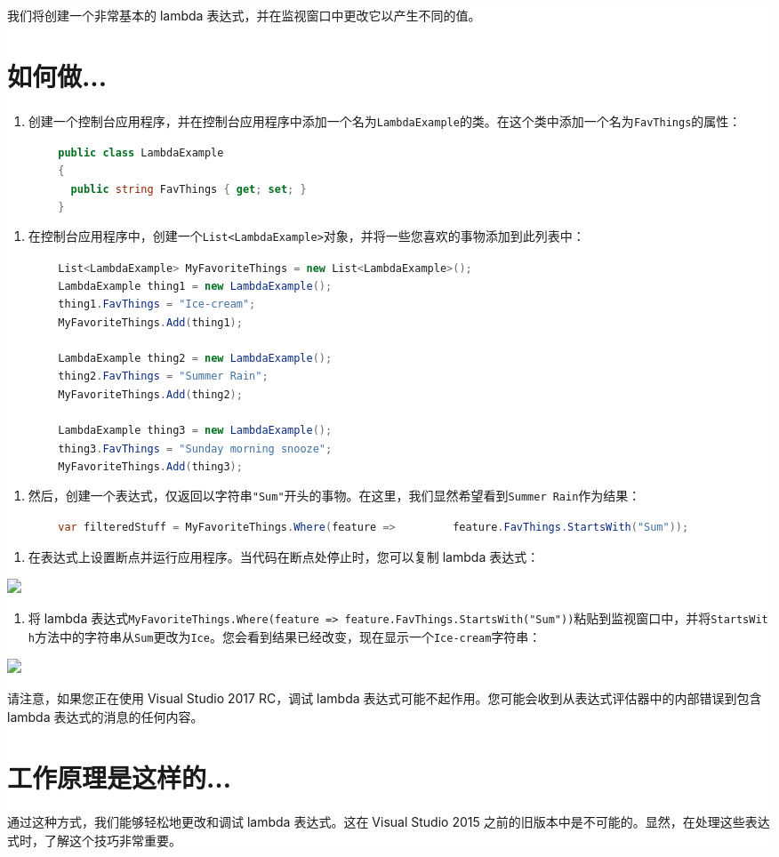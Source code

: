 我们将创建一个非常基本的 lambda 表达式，并在监视窗口中更改它以产生不同的值。

# 如何做...

1.  创建一个控制台应用程序，并在控制台应用程序中添加一个名为`LambdaExample`的类。在这个类中添加一个名为`FavThings`的属性：

```cs
        public class LambdaExample
        {
          public string FavThings { get; set; }
        }

```

1.  在控制台应用程序中，创建一个`List<LambdaExample>`对象，并将一些您喜欢的事物添加到此列表中：

```cs
        List<LambdaExample> MyFavoriteThings = new List<LambdaExample>();
        LambdaExample thing1 = new LambdaExample();
        thing1.FavThings = "Ice-cream";
        MyFavoriteThings.Add(thing1);

        LambdaExample thing2 = new LambdaExample();
        thing2.FavThings = "Summer Rain";
        MyFavoriteThings.Add(thing2);

        LambdaExample thing3 = new LambdaExample();
        thing3.FavThings = "Sunday morning snooze";
        MyFavoriteThings.Add(thing3);

```

1.  然后，创建一个表达式，仅返回以字符串`"Sum"`开头的事物。在这里，我们显然希望看到`Summer Rain`作为结果：

```cs
        var filteredStuff = MyFavoriteThings.Where(feature =>         feature.FavThings.StartsWith("Sum"));

```

1.  在表达式上设置断点并运行应用程序。当代码在断点处停止时，您可以复制 lambda 表达式：

![](https://github.com/OpenDocCN/freelearn-csharp-zh/raw/master/docs/cs7-dncore-cb/img/B06434_10_14.png)

1.  将 lambda 表达式`MyFavoriteThings.Where(feature => feature.FavThings.StartsWith("Sum"))`粘贴到监视窗口中，并将`StartsWith`方法中的字符串从`Sum`更改为`Ice`。您会看到结果已经改变，现在显示一个`Ice-cream`字符串：

![](https://github.com/OpenDocCN/freelearn-csharp-zh/raw/master/docs/cs7-dncore-cb/img/B06434_10_15.png)

请注意，如果您正在使用 Visual Studio 2017 RC，调试 lambda 表达式可能不起作用。您可能会收到从表达式评估器中的内部错误到包含 lambda 表达式的消息的任何内容。

# 工作原理是这样的…

通过这种方式，我们能够轻松地更改和调试 lambda 表达式。这在 Visual Studio 2015 之前的旧版本中是不可能的。显然，在处理这些表达式时，了解这个技巧非常重要。
